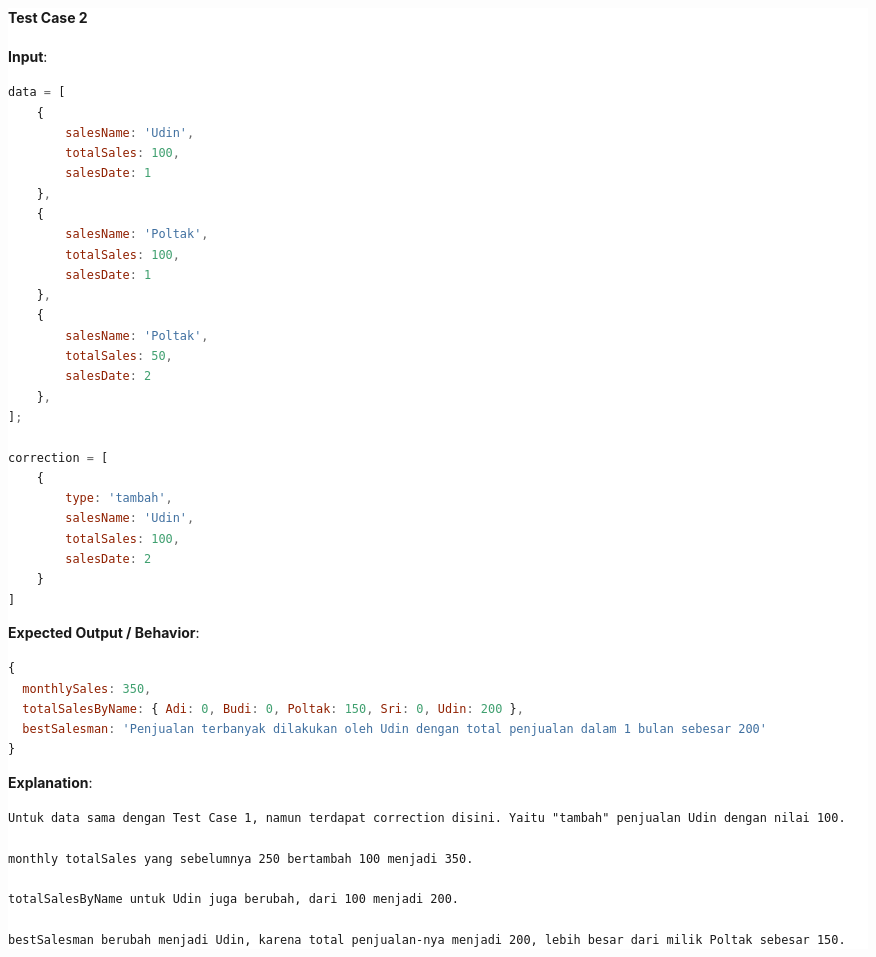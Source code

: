 #### Test Case 2

**Input**:

```js
data = [
    {
        salesName: 'Udin',
        totalSales: 100,
        salesDate: 1 
    },
    {
        salesName: 'Poltak',
        totalSales: 100,
        salesDate: 1
    },
    {
        salesName: 'Poltak',
        totalSales: 50,
        salesDate: 2
    },
];

correction = [
    {
        type: 'tambah',
        salesName: 'Udin',
        totalSales: 100,
        salesDate: 2
    }
]
```

**Expected Output / Behavior**:

```js
{
  monthlySales: 350,
  totalSalesByName: { Adi: 0, Budi: 0, Poltak: 150, Sri: 0, Udin: 200 },
  bestSalesman: 'Penjualan terbanyak dilakukan oleh Udin dengan total penjualan dalam 1 bulan sebesar 200'
}
```

**Explanation**:

```
Untuk data sama dengan Test Case 1, namun terdapat correction disini. Yaitu "tambah" penjualan Udin dengan nilai 100.

monthly totalSales yang sebelumnya 250 bertambah 100 menjadi 350.

totalSalesByName untuk Udin juga berubah, dari 100 menjadi 200.

bestSalesman berubah menjadi Udin, karena total penjualan-nya menjadi 200, lebih besar dari milik Poltak sebesar 150.
```
